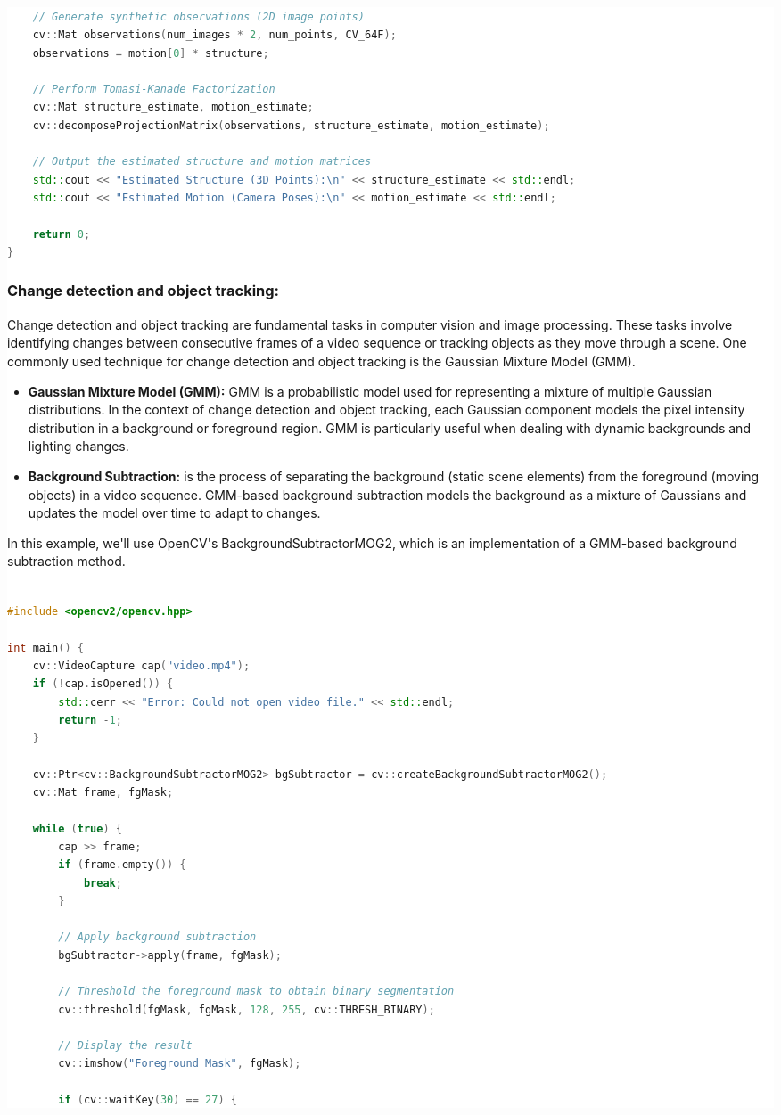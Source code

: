```cpp
    // Generate synthetic observations (2D image points)
    cv::Mat observations(num_images * 2, num_points, CV_64F);
    observations = motion[0] * structure;
    
    // Perform Tomasi-Kanade Factorization
    cv::Mat structure_estimate, motion_estimate;
    cv::decomposeProjectionMatrix(observations, structure_estimate, motion_estimate);
    
    // Output the estimated structure and motion matrices
    std::cout << "Estimated Structure (3D Points):\n" << structure_estimate << std::endl;
    std::cout << "Estimated Motion (Camera Poses):\n" << motion_estimate << std::endl;

    return 0;
}
```

### Change detection and object tracking:

Change detection and object tracking are fundamental tasks in computer vision and image processing. These tasks involve identifying changes between consecutive frames of a video sequence or tracking objects as they move through a scene. One commonly used technique for change detection and object tracking is the Gaussian Mixture Model (GMM). 

+ <b>Gaussian Mixture Model (GMM):</b> GMM is a probabilistic model used for representing a mixture of multiple Gaussian distributions. In the context of change detection and object tracking, each Gaussian component models the pixel intensity distribution in a background or foreground region. GMM is particularly useful when dealing with dynamic backgrounds and lighting changes.

+ <b>Background Subtraction:</b> is the process of separating the background (static scene elements) from the foreground (moving objects) in a video sequence. GMM-based background subtraction models the background as a mixture of Gaussians and updates the model over time to adapt to changes.

In this example, we'll use OpenCV's BackgroundSubtractorMOG2, which is an implementation of a GMM-based background subtraction method.

```cpp

#include <opencv2/opencv.hpp>

int main() {
    cv::VideoCapture cap("video.mp4");
    if (!cap.isOpened()) {
        std::cerr << "Error: Could not open video file." << std::endl;
        return -1;
    }

    cv::Ptr<cv::BackgroundSubtractorMOG2> bgSubtractor = cv::createBackgroundSubtractorMOG2();
    cv::Mat frame, fgMask;

    while (true) {
        cap >> frame;
        if (frame.empty()) {
            break;
        }

        // Apply background subtraction
        bgSubtractor->apply(frame, fgMask);

        // Threshold the foreground mask to obtain binary segmentation
        cv::threshold(fgMask, fgMask, 128, 255, cv::THRESH_BINARY);

        // Display the result
        cv::imshow("Foreground Mask", fgMask);
        
        if (cv::waitKey(30) == 27) {
```